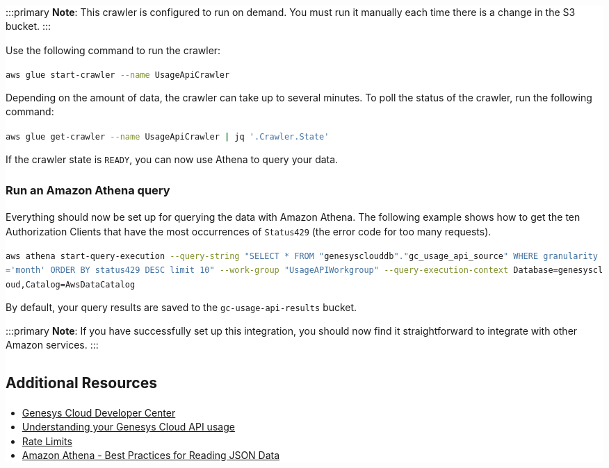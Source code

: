 :::primary
**Note**: This crawler is configured to run on demand. You must run it manually each time there is a change in the S3 bucket.
:::

Use the following command to run the crawler:

```bash
aws glue start-crawler --name UsageApiCrawler
```

Depending on the amount of data, the crawler can take up to several minutes. To poll the status of the crawler, run the following command:

```bash
aws glue get-crawler --name UsageApiCrawler | jq '.Crawler.State'
```

If the crawler state is `READY`, you can now use Athena to query your data.

### Run an Amazon Athena query

Everything should now be set up for querying the data with Amazon Athena. The following example shows how to get the ten Authorization Clients that have the most occurrences of `Status429` (the error code for too many requests).

```bash
aws athena start-query-execution --query-string "SELECT * FROM "genesysclouddb"."gc_usage_api_source" WHERE granularity='month' ORDER BY status429 DESC limit 10" --work-group "UsageAPIWorkgroup" --query-execution-context Database=genesyscloud,Catalog=AwsDataCatalog
```

By default, your query results are saved to the `gc-usage-api-results` bucket.

:::primary
**Note**: If you have successfully set up this integration, you should now find it straightforward to integrate with other Amazon services.
:::

## Additional Resources

* [Genesys Cloud Developer Center](https://developer.genesys.cloud/ "Opens the Genesys Cloud Developer Center page")
* [Understanding your Genesys Cloud API usage](https://developer.genesys.cloud/blog/2021-01-04-API-Usage/ "Opens the Understanding your Genesys Cloud API usage page")
* [Rate Limits](https://developer.genesys.cloud/api/rest/rate_limits "Opens the Rate Limits page")
* [Amazon Athena - Best Practices for Reading JSON Data](https://docs.aws.amazon.com/athena/latest/ug/parsing-JSON.html "Opens the Best Practices for Reading JSON Data page")

